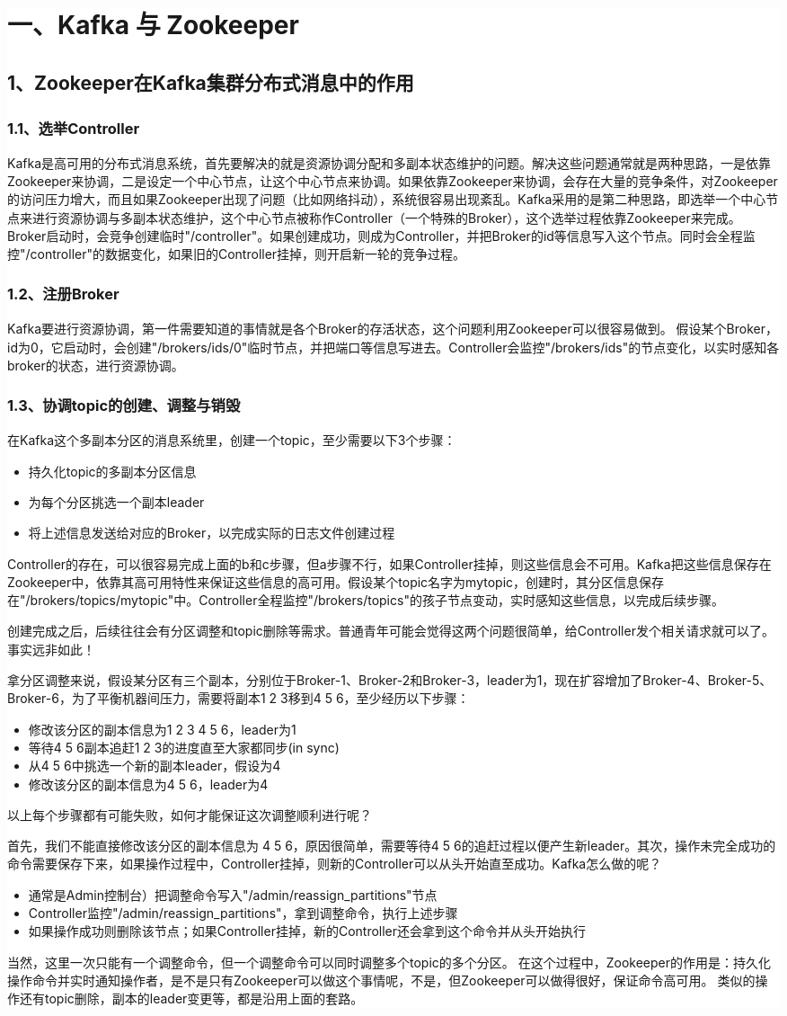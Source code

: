 # 一、Kafka 与 Zookeeper

## 1、Zookeeper在Kafka集群分布式消息中的作用

### 1.1、选举Controller

Kafka是高可用的分布式消息系统，首先要解决的就是资源协调分配和多副本状态维护的问题。解决这些问题通常就是两种思路，一是依靠Zookeeper来协调，二是设定一个中心节点，让这个中心节点来协调。如果依靠Zookeeper来协调，会存在大量的竞争条件，对Zookeeper的访问压力增大，而且如果Zookeeper出现了问题（比如网络抖动），系统很容易出现紊乱。Kafka采用的是第二种思路，即选举一个中心节点来进行资源协调与多副本状态维护，这个中心节点被称作Controller（一个特殊的Broker），这个选举过程依靠Zookeeper来完成。
Broker启动时，会竞争创建临时"/controller"。如果创建成功，则成为Controller，并把Broker的id等信息写入这个节点。同时会全程监控"/controller"的数据变化，如果旧的Controller挂掉，则开启新一轮的竞争过程。

### 1.2、注册Broker

Kafka要进行资源协调，第一件需要知道的事情就是各个Broker的存活状态，这个问题利用Zookeeper可以很容易做到。
假设某个Broker，id为0，它启动时，会创建"/brokers/ids/0"临时节点，并把端口等信息写进去。Controller会监控"/brokers/ids"的节点变化，以实时感知各broker的状态，进行资源协调。

### 1.3、协调topic的创建、调整与销毁

在Kafka这个多副本分区的消息系统里，创建一个topic，至少需要以下3个步骤：

  - 持久化topic的多副本分区信息

  - 为每个分区挑选一个副本leader

  - 将上述信息发送给对应的Broker，以完成实际的日志文件创建过程

Controller的存在，可以很容易完成上面的b和c步骤，但a步骤不行，如果Controller挂掉，则这些信息会不可用。Kafka把这些信息保存在Zookeeper中，依靠其高可用特性来保证这些信息的高可用。假设某个topic名字为mytopic，创建时，其分区信息保存在"/brokers/topics/mytopic"中。Controller全程监控"/brokers/topics"的孩子节点变动，实时感知这些信息，以完成后续步骤。

创建完成之后，后续往往会有分区调整和topic删除等需求。普通青年可能会觉得这两个问题很简单，给Controller发个相关请求就可以了。事实远非如此！

拿分区调整来说，假设某分区有三个副本，分别位于Broker-1、Broker-2和Broker-3，leader为1，现在扩容增加了Broker-4、Broker-5、Broker-6，为了平衡机器间压力，需要将副本1 2 3移到4 5 6，至少经历以下步骤：

  - 修改该分区的副本信息为1 2 3 4 5 6，leader为1
  - 等待4 5 6副本追赶1 2 3的进度直至大家都同步(in sync)
  - 从4 5 6中挑选一个新的副本leader，假设为4
  - 修改该分区的副本信息为4 5 6，leader为4

以上每个步骤都有可能失败，如何才能保证这次调整顺利进行呢？

首先，我们不能直接修改该分区的副本信息为 4 5 6，原因很简单，需要等待4 5 6的追赶过程以便产生新leader。其次，操作未完全成功的命令需要保存下来，如果操作过程中，Controller挂掉，则新的Controller可以从头开始直至成功。Kafka怎么做的呢？

  - 通常是Admin控制台）把调整命令写入"/admin/reassign_partitions"节点
  - Controller监控"/admin/reassign_partitions"，拿到调整命令，执行上述步骤
  - 如果操作成功则删除该节点；如果Controller挂掉，新的Controller还会拿到这个命令并从头开始执行

当然，这里一次只能有一个调整命令，但一个调整命令可以同时调整多个topic的多个分区。
在这个过程中，Zookeeper的作用是：持久化操作命令并实时通知操作者，是不是只有Zookeeper可以做这个事情呢，不是，但Zookeeper可以做得很好，保证命令高可用。
类似的操作还有topic删除，副本的leader变更等，都是沿用上面的套路。
